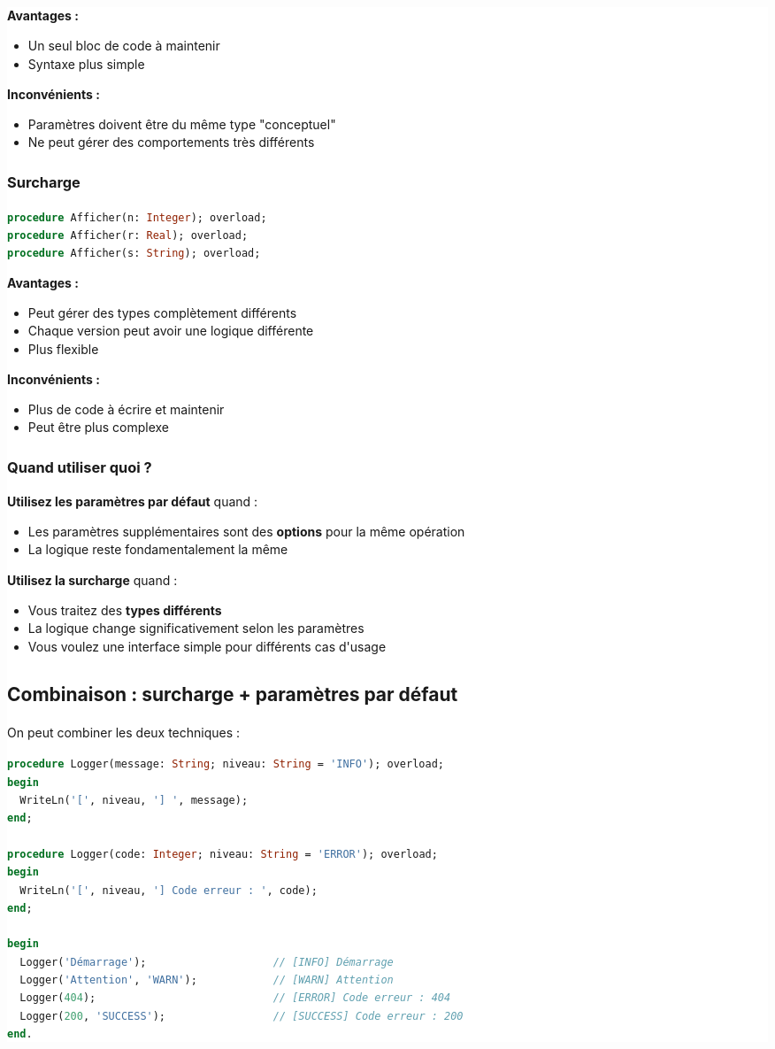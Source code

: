 **Avantages :**
- Un seul bloc de code à maintenir
- Syntaxe plus simple

**Inconvénients :**
- Paramètres doivent être du même type "conceptuel"
- Ne peut gérer des comportements très différents

### Surcharge

```pascal
procedure Afficher(n: Integer); overload;
procedure Afficher(r: Real); overload;
procedure Afficher(s: String); overload;
```

**Avantages :**
- Peut gérer des types complètement différents
- Chaque version peut avoir une logique différente
- Plus flexible

**Inconvénients :**
- Plus de code à écrire et maintenir
- Peut être plus complexe

### Quand utiliser quoi ?

**Utilisez les paramètres par défaut** quand :
- Les paramètres supplémentaires sont des **options** pour la même opération
- La logique reste fondamentalement la même

**Utilisez la surcharge** quand :
- Vous traitez des **types différents**
- La logique change significativement selon les paramètres
- Vous voulez une interface simple pour différents cas d'usage

## Combinaison : surcharge + paramètres par défaut

On peut combiner les deux techniques :

```pascal
procedure Logger(message: String; niveau: String = 'INFO'); overload;
begin
  WriteLn('[', niveau, '] ', message);
end;

procedure Logger(code: Integer; niveau: String = 'ERROR'); overload;
begin
  WriteLn('[', niveau, '] Code erreur : ', code);
end;

begin
  Logger('Démarrage');                    // [INFO] Démarrage
  Logger('Attention', 'WARN');            // [WARN] Attention
  Logger(404);                            // [ERROR] Code erreur : 404
  Logger(200, 'SUCCESS');                 // [SUCCESS] Code erreur : 200
end.
```
